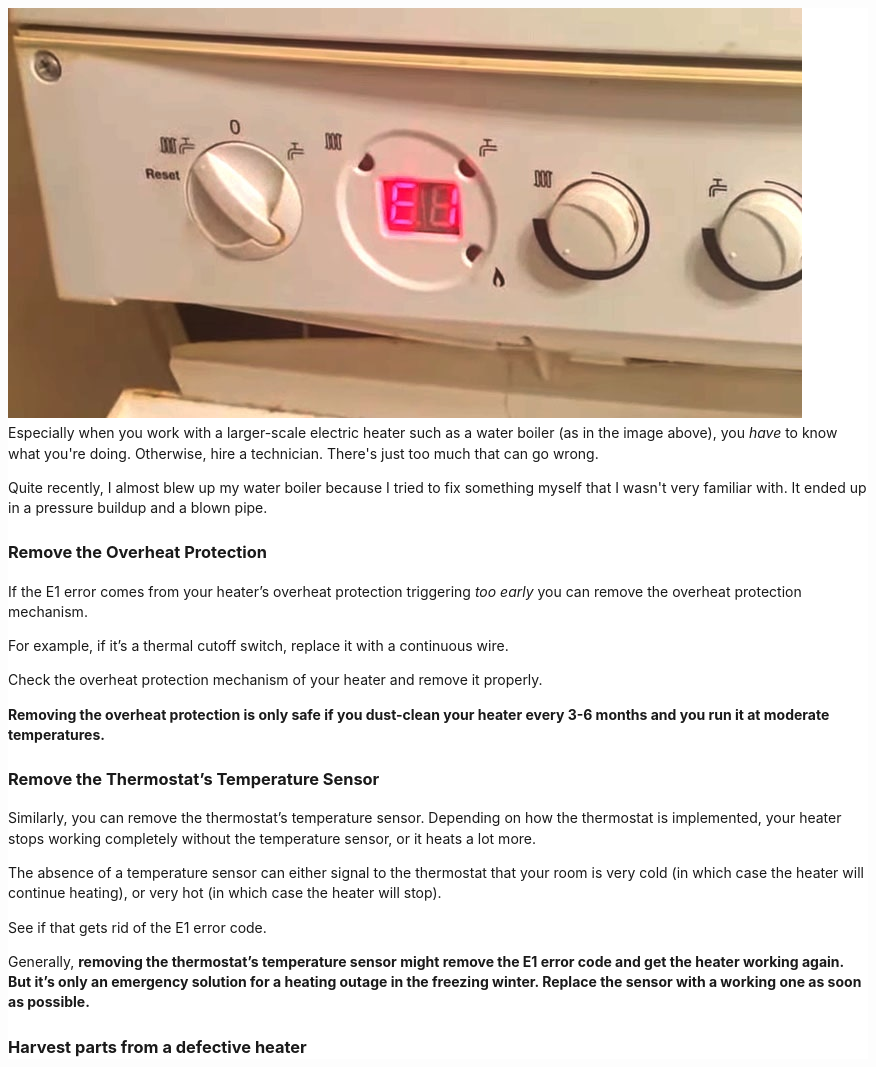 ![e1 error code electric water boiler](/wp-content/uploads/2023/10/e1-error-code-electric-water-boiler.jpg)Especially when you work with a larger-scale electric heater such as a water boiler (as in the image above), you _have_ to know what you're doing. Otherwise, hire a technician. There's just too much that can go wrong.

Quite recently, I almost blew up my water boiler because I tried to fix something myself that I wasn't very familiar with. It ended up in a pressure buildup and a blown pipe.

### Remove the Overheat Protection

If the E1 error comes from your heater’s overheat protection triggering _too early_ you can remove the overheat protection mechanism.

For example, if it’s a thermal cutoff switch, replace it with a continuous wire.

Check the overheat protection mechanism of your heater and remove it properly.

**Removing the overheat protection is only safe if you dust-clean your heater every 3-6 months and you run it at moderate temperatures.**

### Remove the Thermostat’s Temperature Sensor

Similarly, you can remove the thermostat’s temperature sensor. Depending on how the thermostat is implemented, your heater stops working completely without the temperature sensor, or it heats a lot more.

The absence of a temperature sensor can either signal to the thermostat that your room is very cold (in which case the heater will continue heating), or very hot (in which case the heater will stop).

See if that gets rid of the E1 error code.

Generally, **removing the thermostat’s temperature sensor might remove the E1 error code and get the heater working again. But it’s only an emergency solution for a heating outage in the freezing winter. Replace the sensor with a working one as soon as possible.**

### Harvest parts from a defective heater
